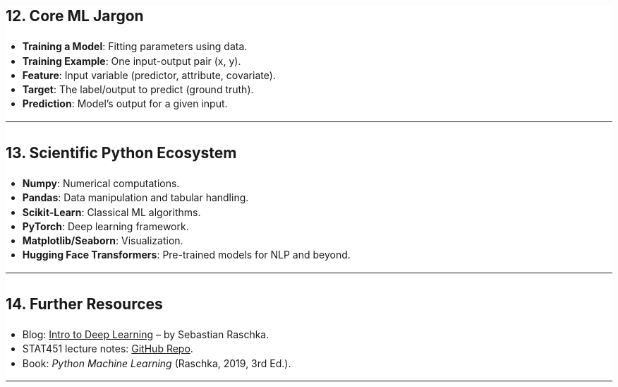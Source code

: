 
## 12. Core ML Jargon

- **Training a Model**: Fitting parameters using data.
- **Training Example**: One input-output pair (x, y).
- **Feature**: Input variable (predictor, attribute, covariate).
- **Target**: The label/output to predict (ground truth).
- **Prediction**: Model’s output for a given input.

---

## 13. Scientific Python Ecosystem

- **Numpy**: Numerical computations.
- **Pandas**: Data manipulation and tabular handling.
- **Scikit-Learn**: Classical ML algorithms.
- **PyTorch**: Deep learning framework.
- **Matplotlib/Seaborn**: Visualization.
- **Hugging Face Transformers**: Pre-trained models for NLP and beyond.

---

## 14. Further Resources

- Blog: [Intro to Deep Learning](https://sebastianraschka.com/blog/2020/intro-to-dl-ch01.html) – by Sebastian Raschka.
- STAT451 lecture notes: [GitHub Repo](https://github.com/rasbt/stat451-machine-learning-fs20/blob/master/L01/01-ml-overview__notes.pdf).
- Book: _Python Machine Learning_ (Raschka, 2019, 3rd Ed.).

---
